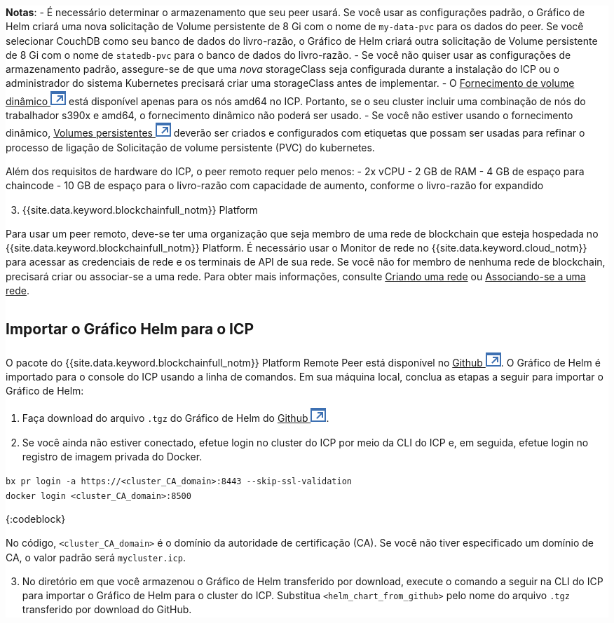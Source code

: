   **Notas**:
    - É necessário determinar o armazenamento que seu peer usará. Se você usar as configurações padrão, o Gráfico de Helm criará uma nova solicitação de Volume persistente de 8 Gi com o nome de `my-data-pvc` para os dados do peer. Se você selecionar CouchDB como seu banco de dados do livro-razão, o Gráfico de Helm criará outra solicitação de Volume persistente de 8 Gi com o nome de `statedb-pvc` para o banco de dados do livro-razão.
    - Se você não quiser usar as configurações de armazenamento padrão, assegure-se de que uma *nova* storageClass seja configurada durante a instalação do ICP ou o administrador do sistema Kubernetes precisará criar uma storageClass antes de implementar.
    - O [Fornecimento de volume dinâmico ![Ícone de link externo](../images/external_link.svg "Ícone de link externo")]( https://kubernetes.io/docs/concepts/storage/dynamic-provisioning/ "Fornecimento de volume dinâmico") está disponível apenas para os nós amd64 no ICP. Portanto, se o seu cluster incluir uma combinação de nós do trabalhador s390x e amd64, o fornecimento dinâmico não poderá ser usado.
    - Se você não estiver usando o fornecimento dinâmico, [Volumes persistentes ![Ícone de link externo](../images/external_link.svg "Ícone de link externo")](https://kubernetes.io/docs/concepts/storage/persistent-volumes/ "Volumes persistentes") deverão ser criados e configurados com etiquetas que possam ser usadas para refinar o processo de ligação de Solicitação de volume persistente (PVC) do kubernetes.

  Além dos requisitos de hardware do ICP, o peer remoto requer pelo menos:
    - 2x vCPU
    - 2 GB de RAM
    - 4 GB de espaço para chaincode
    - 10 GB de espaço para o livro-razão com capacidade de aumento, conforme o livro-razão for expandido

3. {{site.data.keyword.blockchainfull_notm}} Platform  

  Para usar um peer remoto, deve-se ter uma organização que seja membro de uma rede de blockchain que esteja hospedada no {{site.data.keyword.blockchainfull_notm}} Platform. É necessário usar o Monitor de rede no {{site.data.keyword.cloud_notm}} para acessar as credenciais de rede e os terminais de API de sua rede. Se você não for membro de nenhuma rede de blockchain, precisará criar ou associar-se a uma rede. Para obter mais informações, consulte [Criando uma rede](../get_start.html#creating-a-network) ou [Associando-se a uma rede](/docs/services/blockchain/get_start.html#joining-a-network).

## Importar o Gráfico Helm para o ICP

O pacote do {{site.data.keyword.blockchainfull_notm}} Platform Remote Peer está disponível no [Github ![Ícone de link externo](../images/external_link.svg "Ícone de link externo")]( https://github.com/IBM/charts/tree/master/stable/ibm-blockchain-platform-remote-peer "IBM Blockchain Remote Peer"). O Gráfico de Helm é importado para o console do ICP usando a linha de comandos. Em sua máquina local, conclua as etapas a seguir para importar o Gráfico de Helm:

1. Faça download do arquivo `.tgz` do Gráfico de Helm do [Github ![Ícone de link externo](../images/external_link.svg "Ícone de link externo")](https://github.com/IBM/charts/tree/master/repo/stable/ibm-blockchain-platform-remote-peer-0.9.0.tgz "Gráfico de Helm do IBM Blockchain Remote Peer").

2. Se você ainda não estiver conectado, efetue login no cluster do ICP por meio da CLI do ICP e, em seguida, efetue login no registro de imagem privada do Docker.  
  ```
  bx pr login -a https://<cluster_CA_domain>:8443 --skip-ssl-validation
  docker login <cluster_CA_domain>:8500
  ```
  {:codeblock}

  No código,  `<cluster_CA_domain>`  é o domínio da autoridade de certificação (CA). Se você não tiver especificado um domínio de CA, o valor
padrão será `mycluster.icp`.

3. No diretório em que você armazenou o Gráfico de Helm transferido por download, execute o comando a seguir na CLI do ICP para importar o Gráfico de Helm para o cluster do ICP. Substitua `<helm_chart_from_github>` pelo nome do arquivo `.tgz` transferido por download do GitHub.
